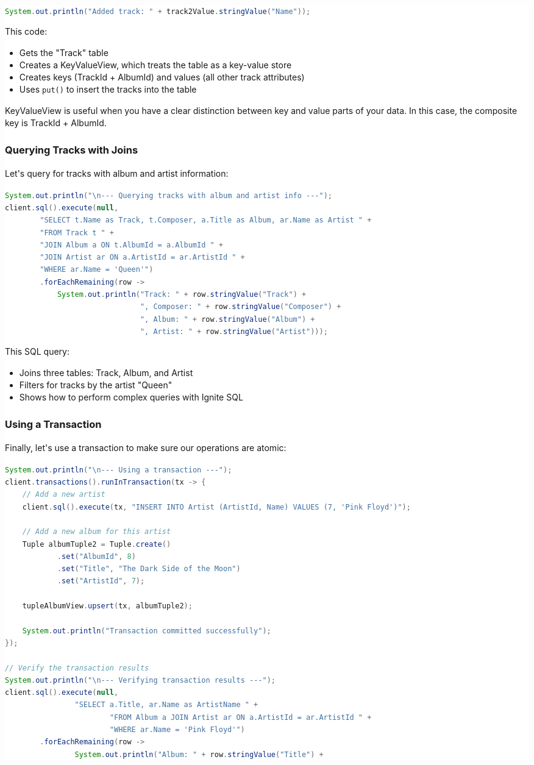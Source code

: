 ```java
System.out.println("Added track: " + track2Value.stringValue("Name"));
```

This code:

* Gets the "Track" table
* Creates a KeyValueView, which treats the table as a key-value store
* Creates keys (TrackId + AlbumId) and values (all other track attributes)
* Uses `put()` to insert the tracks into the table

KeyValueView is useful when you have a clear distinction between key and value parts of your data. In this case, the composite key is TrackId + AlbumId.

### Querying Tracks with Joins

Let's query for tracks with album and artist information:

```java
System.out.println("\n--- Querying tracks with album and artist info ---");
client.sql().execute(null, 
        "SELECT t.Name as Track, t.Composer, a.Title as Album, ar.Name as Artist " +
        "FROM Track t " +
        "JOIN Album a ON t.AlbumId = a.AlbumId " +
        "JOIN Artist ar ON a.ArtistId = ar.ArtistId " +
        "WHERE ar.Name = 'Queen'")
        .forEachRemaining(row -> 
            System.out.println("Track: " + row.stringValue("Track") + 
                               ", Composer: " + row.stringValue("Composer") +
                               ", Album: " + row.stringValue("Album") +
                               ", Artist: " + row.stringValue("Artist")));
```

This SQL query:

* Joins three tables: Track, Album, and Artist
* Filters for tracks by the artist "Queen"
* Shows how to perform complex queries with Ignite SQL

### Using a Transaction

Finally, let's use a transaction to make sure our operations are atomic:

```java
System.out.println("\n--- Using a transaction ---");
client.transactions().runInTransaction(tx -> {
    // Add a new artist
    client.sql().execute(tx, "INSERT INTO Artist (ArtistId, Name) VALUES (7, 'Pink Floyd')");

    // Add a new album for this artist
    Tuple albumTuple2 = Tuple.create()
            .set("AlbumId", 8)
            .set("Title", "The Dark Side of the Moon")
            .set("ArtistId", 7);

    tupleAlbumView.upsert(tx, albumTuple2);

    System.out.println("Transaction committed successfully");
});

// Verify the transaction results
System.out.println("\n--- Verifying transaction results ---");
client.sql().execute(null,
                "SELECT a.Title, ar.Name as ArtistName " +
                        "FROM Album a JOIN Artist ar ON a.ArtistId = ar.ArtistId " +
                        "WHERE ar.Name = 'Pink Floyd'")
        .forEachRemaining(row ->
                System.out.println("Album: " + row.stringValue("Title") +
```
